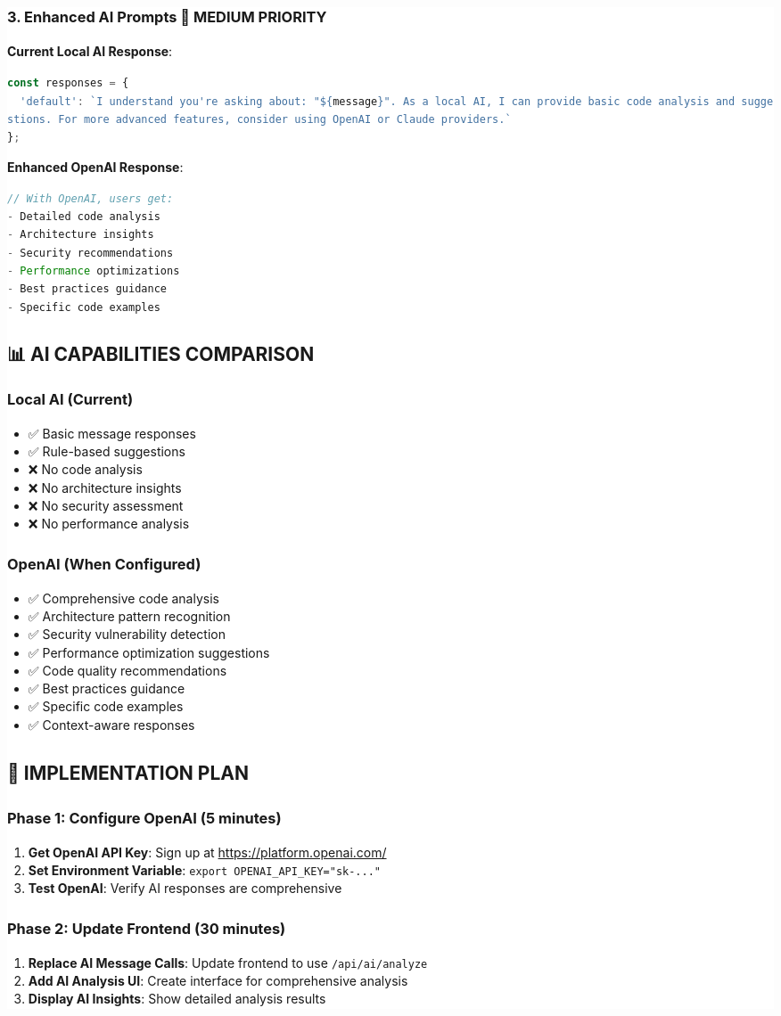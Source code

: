 ### **3. Enhanced AI Prompts** 🔧 **MEDIUM PRIORITY**

**Current Local AI Response**:
```javascript
const responses = {
  'default': `I understand you're asking about: "${message}". As a local AI, I can provide basic code analysis and suggestions. For more advanced features, consider using OpenAI or Claude providers.`
};
```

**Enhanced OpenAI Response**:
```javascript
// With OpenAI, users get:
- Detailed code analysis
- Architecture insights
- Security recommendations
- Performance optimizations
- Best practices guidance
- Specific code examples
```

## 📊 **AI CAPABILITIES COMPARISON**

### **Local AI (Current)**
- ✅ Basic message responses
- ✅ Rule-based suggestions
- ❌ No code analysis
- ❌ No architecture insights
- ❌ No security assessment
- ❌ No performance analysis

### **OpenAI (When Configured)**
- ✅ Comprehensive code analysis
- ✅ Architecture pattern recognition
- ✅ Security vulnerability detection
- ✅ Performance optimization suggestions
- ✅ Code quality recommendations
- ✅ Best practices guidance
- ✅ Specific code examples
- ✅ Context-aware responses

## 🎯 **IMPLEMENTATION PLAN**

### **Phase 1: Configure OpenAI** (5 minutes)
1. **Get OpenAI API Key**: Sign up at https://platform.openai.com/
2. **Set Environment Variable**: `export OPENAI_API_KEY="sk-..."`
3. **Test OpenAI**: Verify AI responses are comprehensive

### **Phase 2: Update Frontend** (30 minutes)
1. **Replace AI Message Calls**: Update frontend to use `/api/ai/analyze`
2. **Add AI Analysis UI**: Create interface for comprehensive analysis
3. **Display AI Insights**: Show detailed analysis results
